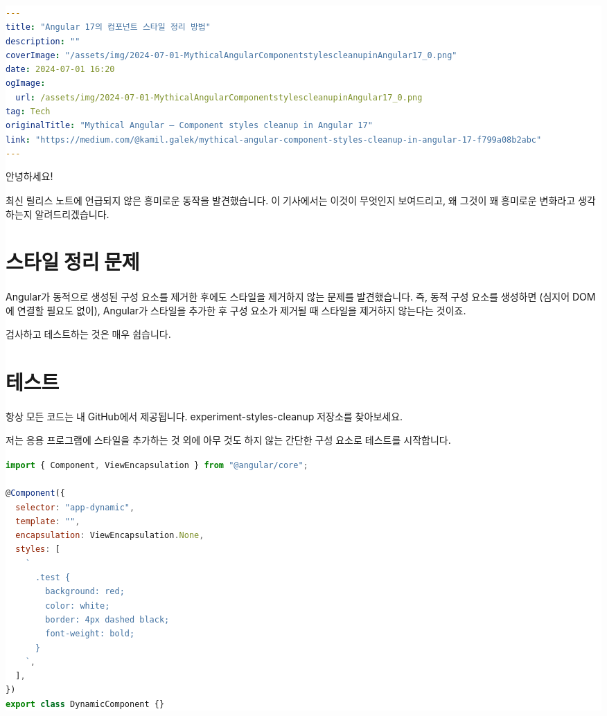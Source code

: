 ```yaml
---
title: "Angular 17의 컴포넌트 스타일 정리 방법"
description: ""
coverImage: "/assets/img/2024-07-01-MythicalAngularComponentstylescleanupinAngular17_0.png"
date: 2024-07-01 16:20
ogImage:
  url: /assets/img/2024-07-01-MythicalAngularComponentstylescleanupinAngular17_0.png
tag: Tech
originalTitle: "Mythical Angular — Component styles cleanup in Angular 17"
link: "https://medium.com/@kamil.galek/mythical-angular-component-styles-cleanup-in-angular-17-f799a08b2abc"
---
```


안녕하세요!

최신 릴리스 노트에 언급되지 않은 흥미로운 동작을 발견했습니다. 이 기사에서는 이것이 무엇인지 보여드리고, 왜 그것이 꽤 흥미로운 변화라고 생각하는지 알려드리겠습니다.

# 스타일 정리 문제

Angular가 동적으로 생성된 구성 요소를 제거한 후에도 스타일을 제거하지 않는 문제를 발견했습니다. 즉, 동적 구성 요소를 생성하면 (심지어 DOM에 연결할 필요도 없이), Angular가 스타일을 추가한 후 구성 요소가 제거될 때 스타일을 제거하지 않는다는 것이죠.

<div class="content-ad"></div>

검사하고 테스트하는 것은 매우 쉽습니다.

# 테스트

항상 모든 코드는 내 GitHub에서 제공됩니다. experiment-styles-cleanup 저장소를 찾아보세요.

저는 응용 프로그램에 스타일을 추가하는 것 외에 아무 것도 하지 않는 간단한 구성 요소로 테스트를 시작합니다.

<div class="content-ad"></div>

```js
import { Component, ViewEncapsulation } from "@angular/core";

@Component({
  selector: "app-dynamic",
  template: "",
  encapsulation: ViewEncapsulation.None,
  styles: [
    `
      .test {
        background: red;
        color: white;
        border: 4px dashed black;
        font-weight: bold;
      }
    `,
  ],
})
export class DynamicComponent {}
```
